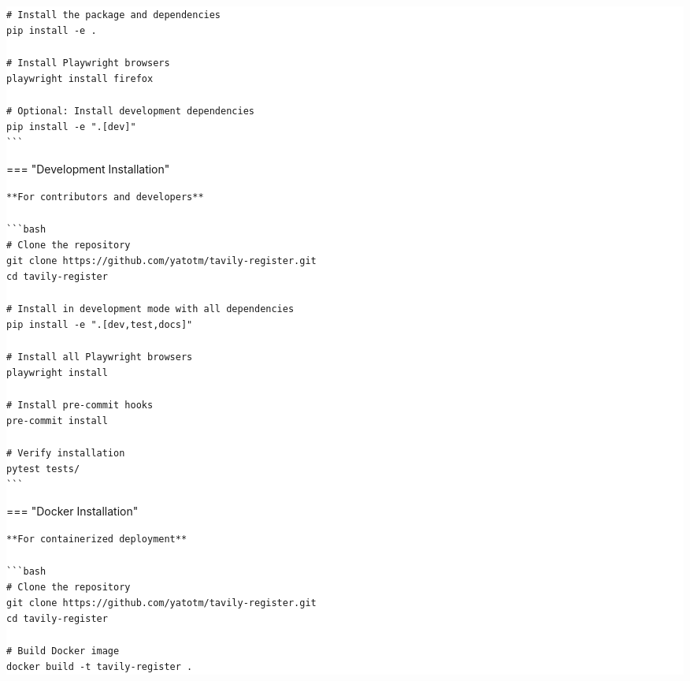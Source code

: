     # Install the package and dependencies
    pip install -e .
    
    # Install Playwright browsers
    playwright install firefox
    
    # Optional: Install development dependencies
    pip install -e ".[dev]"
    ```

=== "Development Installation"

    **For contributors and developers**

    ```bash
    # Clone the repository
    git clone https://github.com/yatotm/tavily-register.git
    cd tavily-register
    
    # Install in development mode with all dependencies
    pip install -e ".[dev,test,docs]"
    
    # Install all Playwright browsers
    playwright install
    
    # Install pre-commit hooks
    pre-commit install
    
    # Verify installation
    pytest tests/
    ```

=== "Docker Installation"

    **For containerized deployment**

    ```bash
    # Clone the repository
    git clone https://github.com/yatotm/tavily-register.git
    cd tavily-register
    
    # Build Docker image
    docker build -t tavily-register .
    